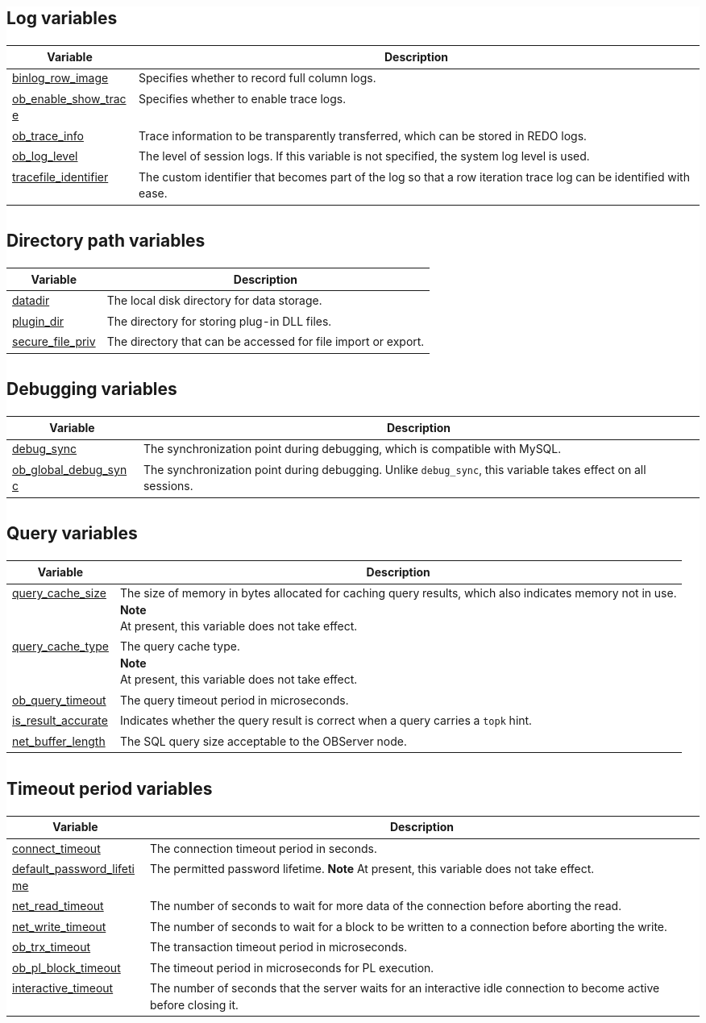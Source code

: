## Log variables

| Variable | Description |
|---------------------------------------------------------------------|---------------------------------------|
| [binlog_row_image](7.binlog_row_image-of-oracle-mode.md) | Specifies whether to record full column logs.  |
| [ob_enable_show_trace](73.ob_enable_show_trace-of-oracle-mode.md) | Specifies whether to enable trace logs.  |
| [ob_trace_info](99.ob_trace_info-of-oracle-mode.md) | Trace information to be transparently transferred, which can be stored in REDO logs.  |
| [ob_log_level](79.ob_log_level-of-oracle-mode.md) | The level of session logs. If this variable is not specified, the system log level is used.  |
| [tracefile_identifier](128.tracefile_identifier-of-oracle-mode.md) | The custom identifier that becomes part of the log so that a row iteration trace log can be identified with ease.  |

## Directory path variables

| Variable | Description |
|-----------------------------------------------------------------|---------------------|
| [datadir](21.datadir-of-oracle-mode.md) | The local disk directory for data storage.  |
| [plugin_dir](108.plugin_dir-of-oracle-mode.md) | The directory for storing plug-in DLL files.  |
| [secure_file_priv](114.secure_file_priv-of-oracle-mode.md) | The directory that can be accessed for file import or export.  |

## Debugging variables

| Variable | Description |
|---------------------------------------------------------------------|-------------------------------------------------------|
| [debug_sync](22.debug_sync-of-oracle-mode.md) | The synchronization point during debugging, which is compatible with MySQL.  |
| [ob_global_debug_sync](77.ob_global_debug_sync-of-oracle-mode.md) | The synchronization point during debugging. Unlike `debug_sync`, this variable takes effect on all sessions.  |

## Query variables

| Variable | Description |
|------------------------------------------------------------------------|-------------------------------------------------|
| [query_cache_size](109.query_cache_size-of-oracle-mode.md) | The size of memory in bytes allocated for caching query results, which also indicates memory not in use.  <br> **Note**<br>At present, this variable does not take effect.  |
| [query_cache_type](110.query_cache_type-of-oracle-mode.md) | The query cache type.  <br> **Note**<br>At present, this variable does not take effect.  |
| [ob_query_timeout](89.ob_query_timeout-of-oracle-mode.md) | The query timeout period in microseconds.  |
| [is_result_accurate](33.is_result_accurate-of-oracle-mode.md) | Indicates whether the query result is correct when a query carries a `topk` hint.  |
| [net_buffer_length](40.net_buffer_length-of-oracle-mode.md) | The SQL query size acceptable to the OBServer node.  |

## Timeout period variables

| Variable | Description |
|--------------------------------------------------------------------------|-----------------------------------------------------------------|
| [connect_timeout](19.connect_timeout-of-oracle-mode.md) | The connection timeout period in seconds.  |
| [default_password_lifetime](23.default_password_lifetime-of-oracle-mode.md) | The permitted password lifetime.  **Note**  At present, this variable does not take effect.  |
| [net_read_timeout](41.net_read_timeout-of-oracle-mode.md) | The number of seconds to wait for more data of the connection before aborting the read.  |
| [net_write_timeout](42.net_write_timeout-of-oracle-mode.md) | The number of seconds to wait for a block to be written to a connection before aborting the write.  |
| [ob_trx_timeout](102.ob_trx_timeout-of-oracle-mode.md) | The transaction timeout period in microseconds.  |
| [ob_pl_block_timeout](82.ob_pl_block_timeout-of-oracle-mode.md) | The timeout period in microseconds for PL execution.  |
| [interactive_timeout](32.interactive_timeout-of-oracle-mode.md) | The number of seconds that the server waits for an interactive idle connection to become active before closing it.  |